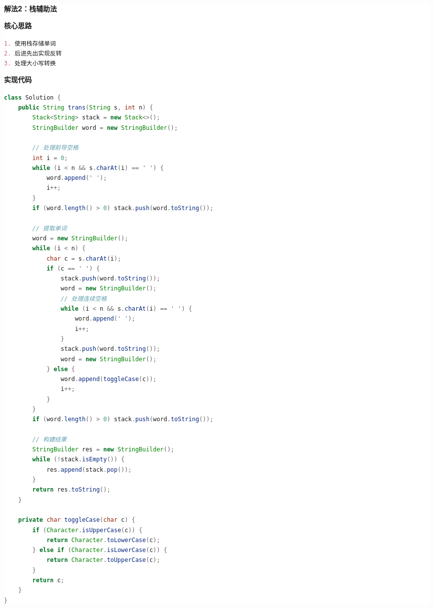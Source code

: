 **解法2：栈辅助法**

**核心思路**
```markdown
1. 使用栈存储单词
2. 后进先出实现反转
3. 处理大小写转换
```

**实现代码**
```java
class Solution {
    public String trans(String s, int n) {
        Stack<String> stack = new Stack<>();
        StringBuilder word = new StringBuilder();
        
        // 处理前导空格
        int i = 0;
        while (i < n && s.charAt(i) == ' ') {
            word.append(' ');
            i++;
        }
        if (word.length() > 0) stack.push(word.toString());
        
        // 提取单词
        word = new StringBuilder();
        while (i < n) {
            char c = s.charAt(i);
            if (c == ' ') {
                stack.push(word.toString());
                word = new StringBuilder();
                // 处理连续空格
                while (i < n && s.charAt(i) == ' ') {
                    word.append(' ');
                    i++;
                }
                stack.push(word.toString());
                word = new StringBuilder();
            } else {
                word.append(toggleCase(c));
                i++;
            }
        }
        if (word.length() > 0) stack.push(word.toString());
        
        // 构建结果
        StringBuilder res = new StringBuilder();
        while (!stack.isEmpty()) {
            res.append(stack.pop());
        }
        return res.toString();
    }
    
    private char toggleCase(char c) {
        if (Character.isUpperCase(c)) {
            return Character.toLowerCase(c);
        } else if (Character.isLowerCase(c)) {
            return Character.toUpperCase(c);
        }
        return c;
    }
}
```
